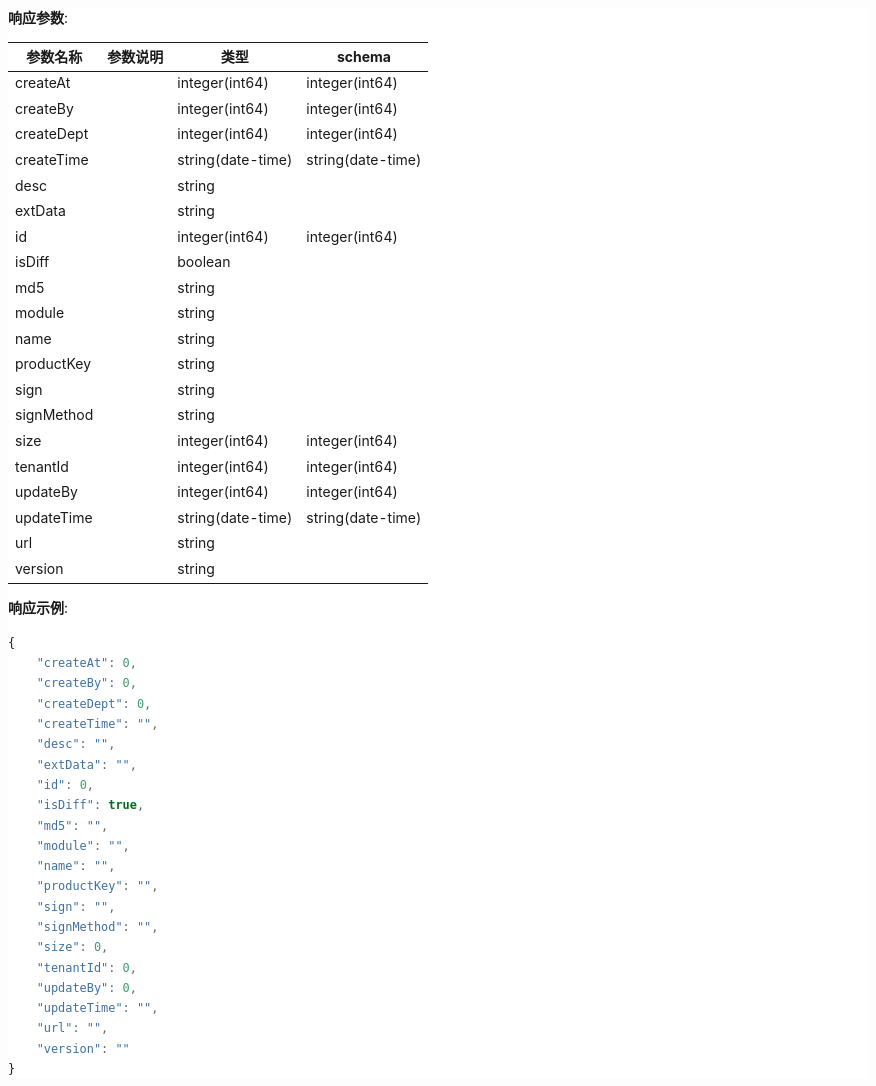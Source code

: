 
**响应参数**:


| 参数名称 | 参数说明 | 类型 | schema |
| -------- | -------- | ----- |----- | 
|createAt||integer(int64)|integer(int64)|
|createBy||integer(int64)|integer(int64)|
|createDept||integer(int64)|integer(int64)|
|createTime||string(date-time)|string(date-time)|
|desc||string||
|extData||string||
|id||integer(int64)|integer(int64)|
|isDiff||boolean||
|md5||string||
|module||string||
|name||string||
|productKey||string||
|sign||string||
|signMethod||string||
|size||integer(int64)|integer(int64)|
|tenantId||integer(int64)|integer(int64)|
|updateBy||integer(int64)|integer(int64)|
|updateTime||string(date-time)|string(date-time)|
|url||string||
|version||string||


**响应示例**:
```javascript
{
	"createAt": 0,
	"createBy": 0,
	"createDept": 0,
	"createTime": "",
	"desc": "",
	"extData": "",
	"id": 0,
	"isDiff": true,
	"md5": "",
	"module": "",
	"name": "",
	"productKey": "",
	"sign": "",
	"signMethod": "",
	"size": 0,
	"tenantId": 0,
	"updateBy": 0,
	"updateTime": "",
	"url": "",
	"version": ""
}
```